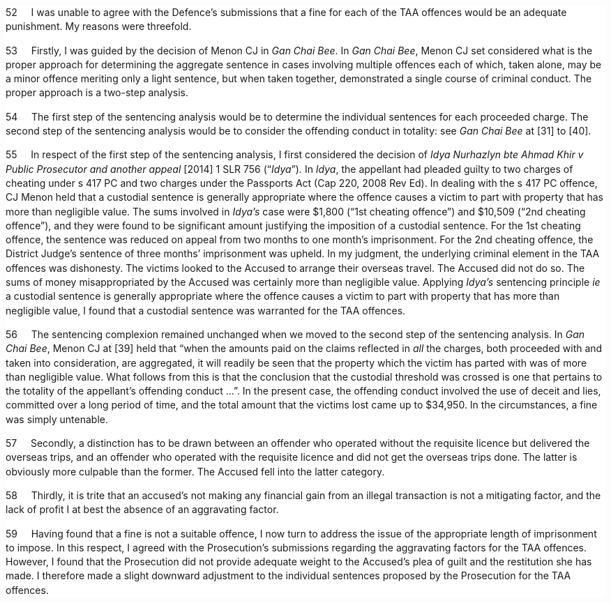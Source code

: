 52     I was unable to agree with the Defence’s submissions that a fine for each of the TAA offences would be an adequate punishment. My reasons were threefold.

53     Firstly, I was guided by the decision of Menon CJ in _Gan Chai Bee_. In _Gan Chai Bee_, Menon CJ set considered what is the proper approach for determining the aggregate sentence in cases involving multiple offences each of which, taken alone, may be a minor offence meriting only a light sentence, but when taken together, demonstrated a single course of criminal conduct. The proper approach is a two-step analysis.

54     The first step of the sentencing analysis would be to determine the individual sentences for each proceeded charge. The second step of the sentencing analysis would be to consider the offending conduct in totality: see _Gan Chai Bee_ at \[31\] to \[40\].

55     In respect of the first step of the sentencing analysis, I first considered the decision of _Idya Nurhazlyn bte Ahmad Khir v Public Prosecutor and another appeal_ <span class="citation">\[2014\] 1 SLR 756</span> (“_Idya_”)_._ In _Idya_, the appellant had pleaded guilty to two charges of cheating under s 417 PC and two charges under the Passports Act (Cap 220, 2008 Rev Ed). In dealing with the s 417 PC offence, CJ Menon held that a custodial sentence is generally appropriate where the offence causes a victim to part with property that has more than negligible value. The sums involved in _Idya’s_ case were $1,800 (“1st cheating offence”) and $10,509 (“2nd cheating offence”), and they were found to be significant amount justifying the imposition of a custodial sentence. For the 1st cheating offence, the sentence was reduced on appeal from two months to one month’s imprisonment. For the 2nd cheating offence, the District Judge’s sentence of three months’ imprisonment was upheld. In my judgment, the underlying criminal element in the TAA offences was dishonesty. The victims looked to the Accused to arrange their overseas travel. The Accused did not do so. The sums of money misappropriated by the Accused was certainly more than negligible value. Applying _Idya’s_ sentencing principle _ie_ a custodial sentence is generally appropriate where the offence causes a victim to part with property that has more than negligible value, I found that a custodial sentence was warranted for the TAA offences.

56     The sentencing complexion remained unchanged when we moved to the second step of the sentencing analysis. In _Gan Chai Bee_, Menon CJ at \[39\] held that “when the amounts paid on the claims reflected in _all_ the charges, both proceeded with and taken into consideration, are aggregated, it will readily be seen that the property which the victim has parted with was of more than negligible value. What follows from this is that the conclusion that the custodial threshold was crossed is one that pertains to the totality of the appellant’s offending conduct …”. In the present case, the offending conduct involved the use of deceit and lies, committed over a long period of time, and the total amount that the victims lost came up to $34,950. In the circumstances, a fine was simply untenable.

57     Secondly, a distinction has to be drawn between an offender who operated without the requisite licence but delivered the overseas trips, and an offender who operated with the requisite licence and did not get the overseas trips done. The latter is obviously more culpable than the former. The Accused fell into the latter category.

58     Thirdly, it is trite that an accused’s not making any financial gain from an illegal transaction is not a mitigating factor, and the lack of profit I at best the absence of an aggravating factor.

59     Having found that a fine is not a suitable offence, I now turn to address the issue of the appropriate length of imprisonment to impose. In this respect, I agreed with the Prosecution’s submissions regarding the aggravating factors for the TAA offences. However, I found that the Prosecution did not provide adequate weight to the Accused’s plea of guilt and the restitution she has made. I therefore made a slight downward adjustment to the individual sentences proposed by the Prosecution for the TAA offences.


[^2]: Amended charge dated 27 March 2021. Marked as “C2C”.
[^3]: Amended charge dated 27 March 2021. Marked as “C3B”.